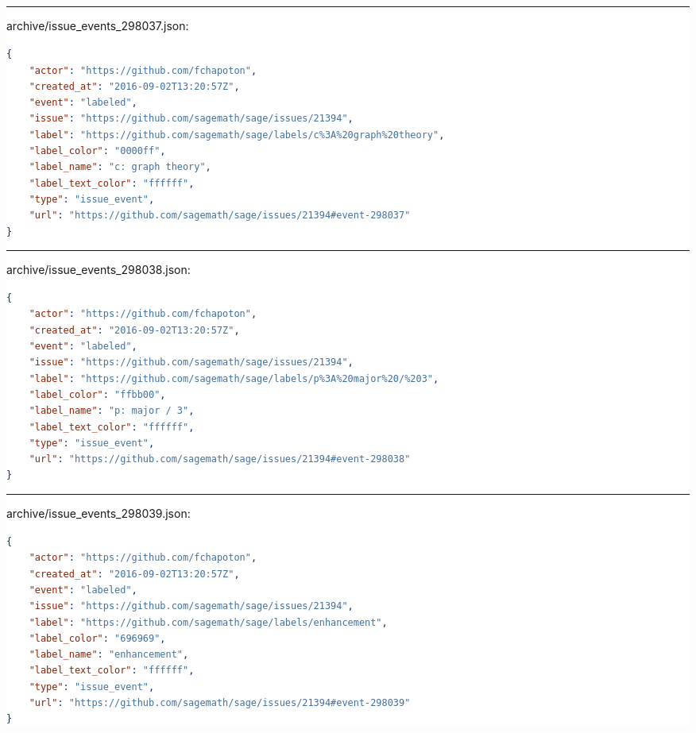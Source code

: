 

---

archive/issue_events_298037.json:
```json
{
    "actor": "https://github.com/fchapoton",
    "created_at": "2016-09-02T13:20:57Z",
    "event": "labeled",
    "issue": "https://github.com/sagemath/sage/issues/21394",
    "label": "https://github.com/sagemath/sage/labels/c%3A%20graph%20theory",
    "label_color": "0000ff",
    "label_name": "c: graph theory",
    "label_text_color": "ffffff",
    "type": "issue_event",
    "url": "https://github.com/sagemath/sage/issues/21394#event-298037"
}
```



---

archive/issue_events_298038.json:
```json
{
    "actor": "https://github.com/fchapoton",
    "created_at": "2016-09-02T13:20:57Z",
    "event": "labeled",
    "issue": "https://github.com/sagemath/sage/issues/21394",
    "label": "https://github.com/sagemath/sage/labels/p%3A%20major%20/%203",
    "label_color": "ffbb00",
    "label_name": "p: major / 3",
    "label_text_color": "ffffff",
    "type": "issue_event",
    "url": "https://github.com/sagemath/sage/issues/21394#event-298038"
}
```



---

archive/issue_events_298039.json:
```json
{
    "actor": "https://github.com/fchapoton",
    "created_at": "2016-09-02T13:20:57Z",
    "event": "labeled",
    "issue": "https://github.com/sagemath/sage/issues/21394",
    "label": "https://github.com/sagemath/sage/labels/enhancement",
    "label_color": "696969",
    "label_name": "enhancement",
    "label_text_color": "ffffff",
    "type": "issue_event",
    "url": "https://github.com/sagemath/sage/issues/21394#event-298039"
}
```
